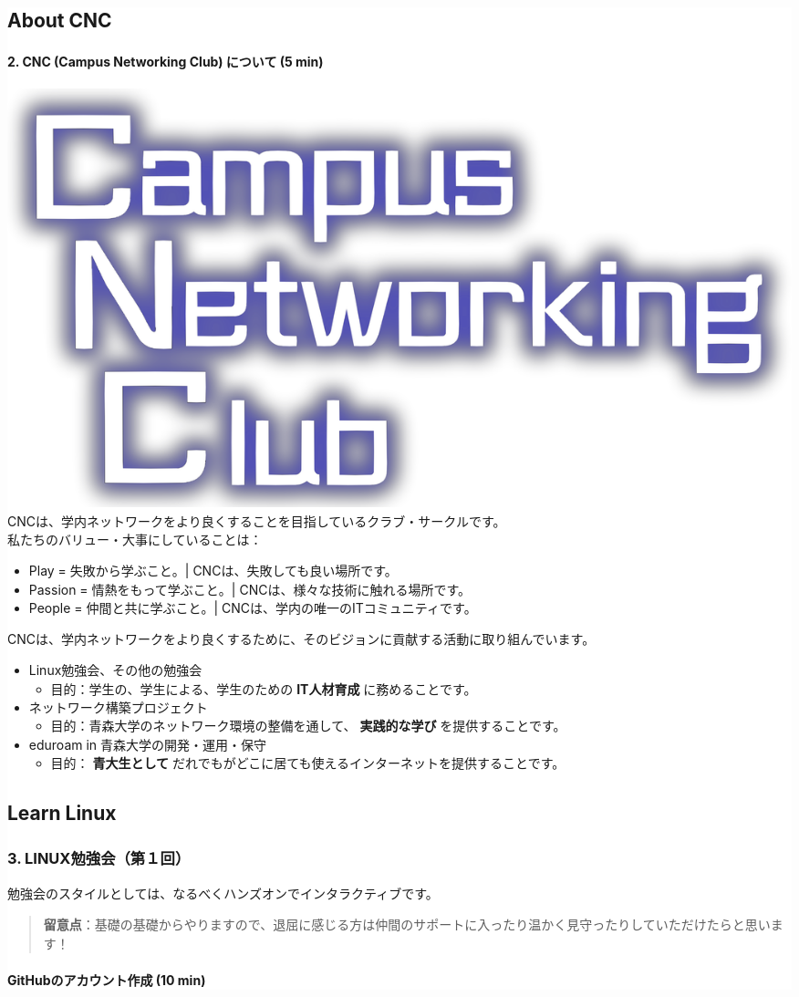 
## About CNC
#### 2. CNC (Campus Networking Club) について (5 min)

![CNC old logo](./images/CNC-logo.png "CNC old logo")
CNCは、学内ネットワークをより良くすることを目指しているクラブ・サークルです。  
私たちのバリュー・大事にしていることは：
- Play = 失敗から学ぶこと。| CNCは、失敗しても良い場所です。
- Passion = 情熱をもって学ぶこと。| CNCは、様々な技術に触れる場所です。
- People = 仲間と共に学ぶこと。| CNCは、学内の唯一のITコミュニティです。  

CNCは、学内ネットワークをより良くするために、そのビジョンに貢献する活動に取り組んでいます。
- Linux勉強会、その他の勉強会
    - 目的：学生の、学生による、学生のための __IT人材育成__ に務めることです。
- ネットワーク構築プロジェクト
    - 目的：青森大学のネットワーク環境の整備を通して、 __実践的な学び__ を提供することです。
- eduroam in 青森大学の開発・運用・保守
    - 目的： __青大生として__ だれでもがどこに居ても使えるインターネットを提供することです。


## Learn Linux
### 3. LINUX勉強会（第１回）

勉強会のスタイルとしては、なるべくハンズオンでインタラクティブです。  
> __留意点__：基礎の基礎からやりますので、退屈に感じる方は仲間のサポートに入ったり温かく見守ったりしていただけたらと思います！


#### GitHubのアカウント作成 (10 min)
